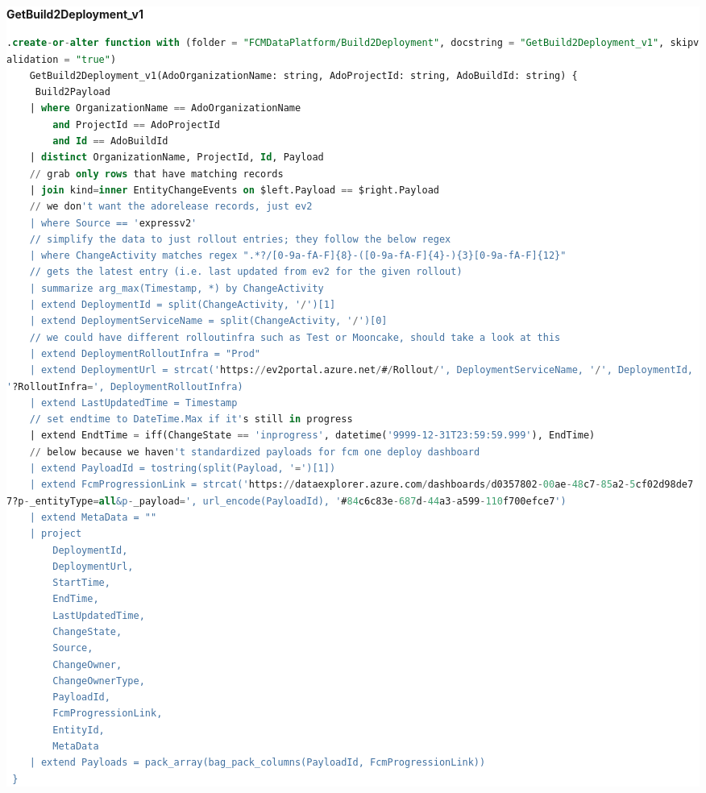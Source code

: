 **GetBuild2Deployment_v1**

```sql
.create-or-alter function with (folder = "FCMDataPlatform/Build2Deployment", docstring = "GetBuild2Deployment_v1", skipvalidation = "true")
    GetBuild2Deployment_v1(AdoOrganizationName: string, AdoProjectId: string, AdoBuildId: string) {
     Build2Payload
    | where OrganizationName == AdoOrganizationName
        and ProjectId == AdoProjectId
        and Id == AdoBuildId
    | distinct OrganizationName, ProjectId, Id, Payload
    // grab only rows that have matching records
    | join kind=inner EntityChangeEvents on $left.Payload == $right.Payload
    // we don't want the adorelease records, just ev2
    | where Source == 'expressv2'   
    // simplify the data to just rollout entries; they follow the below regex
    | where ChangeActivity matches regex ".*?/[0-9a-fA-F]{8}-([0-9a-fA-F]{4}-){3}[0-9a-fA-F]{12}" 
    // gets the latest entry (i.e. last updated from ev2 for the given rollout)
    | summarize arg_max(Timestamp, *) by ChangeActivity
    | extend DeploymentId = split(ChangeActivity, '/')[1]
    | extend DeploymentServiceName = split(ChangeActivity, '/')[0]
    // we could have different rolloutinfra such as Test or Mooncake, should take a look at this
    | extend DeploymentRolloutInfra = "Prod"
    | extend DeploymentUrl = strcat('https://ev2portal.azure.net/#/Rollout/', DeploymentServiceName, '/', DeploymentId, '?RolloutInfra=', DeploymentRolloutInfra)
    | extend LastUpdatedTime = Timestamp
    // set endtime to DateTime.Max if it's still in progress
    | extend EndtTime = iff(ChangeState == 'inprogress', datetime('9999-12-31T23:59:59.999'), EndTime)
    // below because we haven't standardized payloads for fcm one deploy dashboard
    | extend PayloadId = tostring(split(Payload, '=')[1])
    | extend FcmProgressionLink = strcat('https://dataexplorer.azure.com/dashboards/d0357802-00ae-48c7-85a2-5cf02d98de77?p-_entityType=all&p-_payload=', url_encode(PayloadId), '#84c6c83e-687d-44a3-a599-110f700efce7')
    | extend MetaData = ""
    | project
        DeploymentId,
        DeploymentUrl,
        StartTime,
        EndTime,
        LastUpdatedTime,
        ChangeState,
        Source,
        ChangeOwner,
        ChangeOwnerType,
        PayloadId,
        FcmProgressionLink,
        EntityId,
        MetaData
    | extend Payloads = pack_array(bag_pack_columns(PayloadId, FcmProgressionLink))
 }
```

